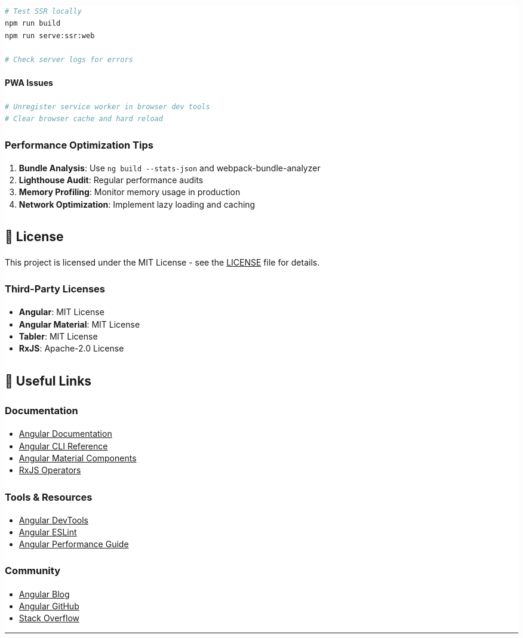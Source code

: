 ```bash
# Test SSR locally
npm run build
npm run serve:ssr:web

# Check server logs for errors
```

#### PWA Issues

```bash
# Unregister service worker in browser dev tools
# Clear browser cache and hard reload
```

### Performance Optimization Tips

1. **Bundle Analysis**: Use `ng build --stats-json` and webpack-bundle-analyzer
2. **Lighthouse Audit**: Regular performance audits
3. **Memory Profiling**: Monitor memory usage in production
4. **Network Optimization**: Implement lazy loading and caching

## 📝 License

This project is licensed under the MIT License - see the [LICENSE](LICENSE) file for details.

### Third-Party Licenses

- **Angular**: MIT License
- **Angular Material**: MIT License
- **Tabler**: MIT License
- **RxJS**: Apache-2.0 License

## 🔗 Useful Links

### Documentation

- [Angular Documentation](https://angular.dev/)
- [Angular CLI Reference](https://angular.dev/tools/cli)
- [Angular Material Components](https://material.angular.io/components)
- [RxJS Operators](https://rxjs.dev/guide/operators)

### Tools & Resources

- [Angular DevTools](https://angular.dev/tools/devtools)
- [Angular ESLint](https://github.com/angular-eslint/angular-eslint)
- [Angular Performance Guide](https://web.dev/angular/)

### Community

- [Angular Blog](https://blog.angular.io/)
- [Angular GitHub](https://github.com/angular/angular)
- [Stack Overflow](https://stackoverflow.com/questions/tagged/angular)

---